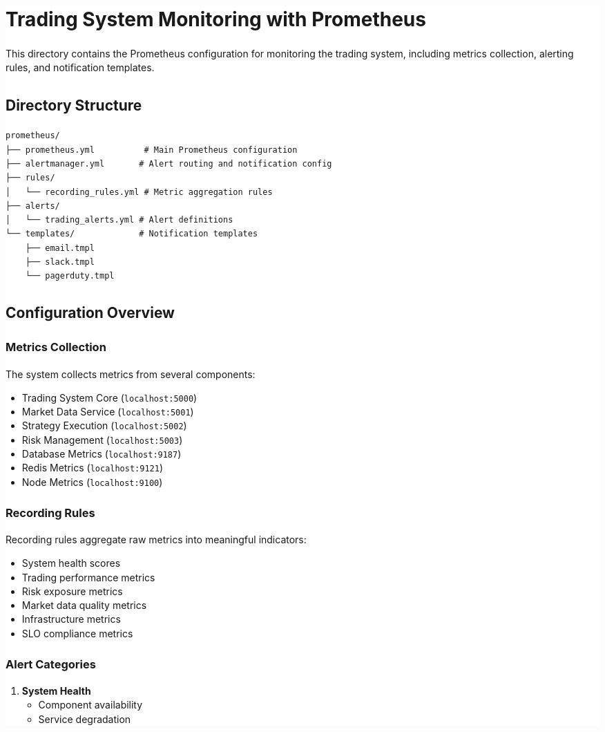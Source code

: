 # Trading System Monitoring with Prometheus

This directory contains the Prometheus configuration for monitoring the trading system, including metrics collection, alerting rules, and notification templates.

## Directory Structure

```
prometheus/
├── prometheus.yml          # Main Prometheus configuration
├── alertmanager.yml       # Alert routing and notification config
├── rules/
│   └── recording_rules.yml # Metric aggregation rules
├── alerts/
│   └── trading_alerts.yml # Alert definitions
└── templates/             # Notification templates
    ├── email.tmpl
    ├── slack.tmpl
    └── pagerduty.tmpl
```

## Configuration Overview

### Metrics Collection

The system collects metrics from several components:
- Trading System Core (`localhost:5000`)
- Market Data Service (`localhost:5001`)
- Strategy Execution (`localhost:5002`)
- Risk Management (`localhost:5003`)
- Database Metrics (`localhost:9187`)
- Redis Metrics (`localhost:9121`)
- Node Metrics (`localhost:9100`)

### Recording Rules

Recording rules aggregate raw metrics into meaningful indicators:
- System health scores
- Trading performance metrics
- Risk exposure metrics
- Market data quality metrics
- Infrastructure metrics
- SLO compliance metrics

### Alert Categories

1. **System Health**
   - Component availability
   - Service degradation
